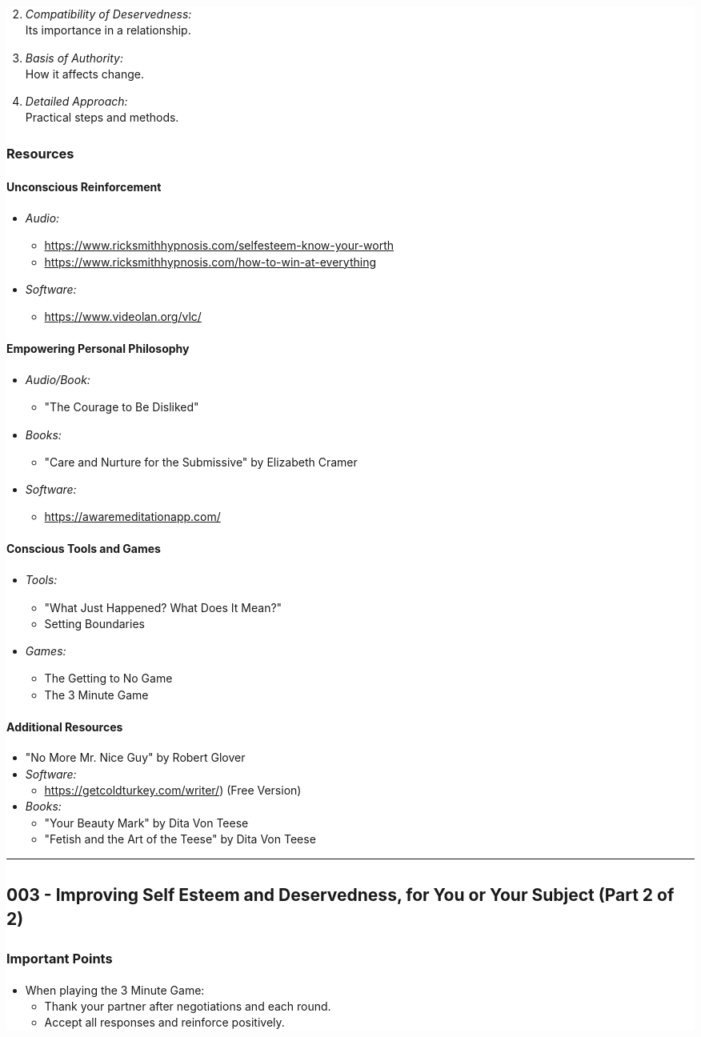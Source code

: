 2. *Compatibility of Deservedness:*  
   Its importance in a relationship.  

3. *Basis of Authority:*  
   How it affects change.  

4. *Detailed Approach:*  
   Practical steps and methods.

### Resources

#### Unconscious Reinforcement
- *Audio:*  
  - https://www.ricksmithhypnosis.com/selfesteem-know-your-worth
  - https://www.ricksmithhypnosis.com/how-to-win-at-everything
  
- *Software:*  
  - https://www.videolan.org/vlc/

#### Empowering Personal Philosophy
- *Audio/Book:*  
  - "The Courage to Be Disliked"
  
- *Books:*  
  - "Care and Nurture for the Submissive" by Elizabeth Cramer
  
- *Software:*  
  - https://awaremeditationapp.com/

#### Conscious Tools and Games

- *Tools:*  
  - "What Just Happened? What Does It Mean?"  
  - Setting Boundaries  
  
- *Games:*  
  - The Getting to No Game  
  - The 3 Minute Game  

#### Additional Resources
- "No More Mr. Nice Guy" by Robert Glover
- *Software:*  
  - https://getcoldturkey.com/writer/) (Free Version)  
- *Books:*  
  - "Your Beauty Mark" by Dita Von Teese
  - "Fetish and the Art of the Teese" by Dita Von Teese

---

## 003 - Improving Self Esteem and Deservedness, for You or Your Subject (Part 2 of 2)

### Important Points
- When playing the 3 Minute Game:  
  - Thank your partner after negotiations and each round.  
  - Accept all responses and reinforce positively.  
